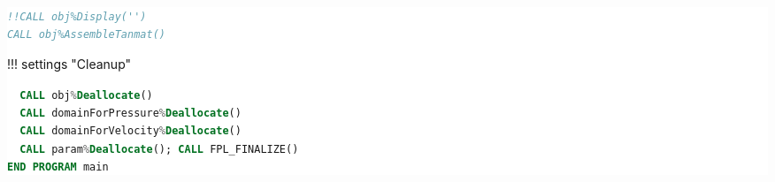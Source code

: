 ```fortran
!!CALL obj%Display('')
CALL obj%AssembleTanmat()
```

!!! settings "Cleanup"

```fortran
  CALL obj%Deallocate()
  CALL domainForPressure%Deallocate()
  CALL domainForVelocity%Deallocate()
  CALL param%Deallocate(); CALL FPL_FINALIZE()
END PROGRAM main
```
